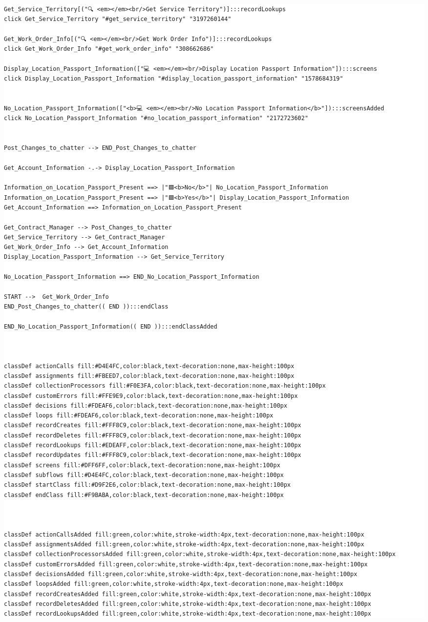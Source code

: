     Get_Service_Territory[("🔍 <em></em><br/>Get Service Territory")]:::recordLookups
    click Get_Service_Territory "#get_service_territory" "3197260144"
    
    Get_Work_Order_Info[("🔍 <em></em><br/>Get Work Order Info")]:::recordLookups
    click Get_Work_Order_Info "#get_work_order_info" "308662686"
    
    Display_Location_Passport_Information(["💻 <em></em><br/>Display Location Passport Information"]):::screens
    click Display_Location_Passport_Information "#display_location_passport_information" "1578684319"
    
    
    No_Location_Passport_Information(["<b>💻 <em></em><br/>No Location Passport Information</b>"]):::screensAdded
    click No_Location_Passport_Information "#no_location_passport_information" "2172723602"
    
    
    Post_Changes_to_chatter --> END_Post_Changes_to_chatter
    
    Get_Account_Information -.-> Display_Location_Passport_Information
    
    Information_on_Location_Passport_Present ==> |"🟩<b>No</b>"| No_Location_Passport_Information
    Information_on_Location_Passport_Present ==> |"🟩<b>Yes</b>"| Display_Location_Passport_Information
    Get_Account_Information ==> Information_on_Location_Passport_Present
    
    Get_Contract_Manager --> Post_Changes_to_chatter
    Get_Service_Territory --> Get_Contract_Manager
    Get_Work_Order_Info --> Get_Account_Information
    Display_Location_Passport_Information --> Get_Service_Territory
    
    No_Location_Passport_Information ==> END_No_Location_Passport_Information
    
    START -->  Get_Work_Order_Info
    END_Post_Changes_to_chatter(( END )):::endClass
    
    END_No_Location_Passport_Information(( END )):::endClassAdded
    
    
    
    classDef actionCalls fill:#D4E4FC,color:black,text-decoration:none,max-height:100px
    classDef assignments fill:#FBEED7,color:black,text-decoration:none,max-height:100px
    classDef collectionProcessors fill:#F0E3FA,color:black,text-decoration:none,max-height:100px
    classDef customErrors fill:#FFE9E9,color:black,text-decoration:none,max-height:100px
    classDef decisions fill:#FDEAF6,color:black,text-decoration:none,max-height:100px
    classDef loops fill:#FDEAF6,color:black,text-decoration:none,max-height:100px
    classDef recordCreates fill:#FFF8C9,color:black,text-decoration:none,max-height:100px
    classDef recordDeletes fill:#FFF8C9,color:black,text-decoration:none,max-height:100px
    classDef recordLookups fill:#EDEAFF,color:black,text-decoration:none,max-height:100px
    classDef recordUpdates fill:#FFF8C9,color:black,text-decoration:none,max-height:100px
    classDef screens fill:#DFF6FF,color:black,text-decoration:none,max-height:100px
    classDef subflows fill:#D4E4FC,color:black,text-decoration:none,max-height:100px
    classDef startClass fill:#D9F2E6,color:black,text-decoration:none,max-height:100px
    classDef endClass fill:#F9BABA,color:black,text-decoration:none,max-height:100px
    
    
    
    classDef actionCallsAdded fill:green,color:white,stroke-width:4px,text-decoration:none,max-height:100px
    classDef assignmentsAdded fill:green,color:white,stroke-width:4px,text-decoration:none,max-height:100px
    classDef collectionProcessorsAdded fill:green,color:white,stroke-width:4px,text-decoration:none,max-height:100px
    classDef customErrorsAdded fill:green,color:white,stroke-width:4px,text-decoration:none,max-height:100px
    classDef decisionsAdded fill:green,color:white,stroke-width:4px,text-decoration:none,max-height:100px
    classDef loopsAdded fill:green,color:white,stroke-width:4px,text-decoration:none,max-height:100px
    classDef recordCreatesAdded fill:green,color:white,stroke-width:4px,text-decoration:none,max-height:100px
    classDef recordDeletesAdded fill:green,color:white,stroke-width:4px,text-decoration:none,max-height:100px
    classDef recordLookupsAdded fill:green,color:white,stroke-width:4px,text-decoration:none,max-height:100px